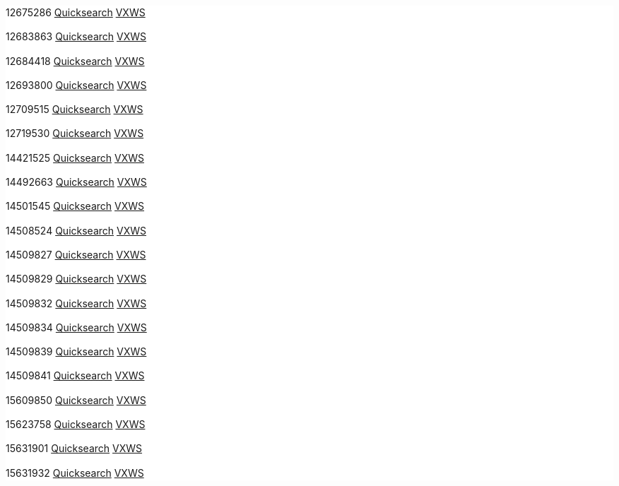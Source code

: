 12675286 [Quicksearch](https://search.library.yale.edu/catalog/12675286) [VXWS](http://prodorbis.library.yale.edu:7014/vxws/GetHoldingsService?bibId=12675286)

12683863 [Quicksearch](https://search.library.yale.edu/catalog/12683863) [VXWS](http://prodorbis.library.yale.edu:7014/vxws/GetHoldingsService?bibId=12683863)

12684418 [Quicksearch](https://search.library.yale.edu/catalog/12684418) [VXWS](http://prodorbis.library.yale.edu:7014/vxws/GetHoldingsService?bibId=12684418)

12693800 [Quicksearch](https://search.library.yale.edu/catalog/12693800) [VXWS](http://prodorbis.library.yale.edu:7014/vxws/GetHoldingsService?bibId=12693800)

12709515 [Quicksearch](https://search.library.yale.edu/catalog/12709515) [VXWS](http://prodorbis.library.yale.edu:7014/vxws/GetHoldingsService?bibId=12709515)

12719530 [Quicksearch](https://search.library.yale.edu/catalog/12719530) [VXWS](http://prodorbis.library.yale.edu:7014/vxws/GetHoldingsService?bibId=12719530)

14421525 [Quicksearch](https://search.library.yale.edu/catalog/14421525) [VXWS](http://prodorbis.library.yale.edu:7014/vxws/GetHoldingsService?bibId=14421525)

14492663 [Quicksearch](https://search.library.yale.edu/catalog/14492663) [VXWS](http://prodorbis.library.yale.edu:7014/vxws/GetHoldingsService?bibId=14492663)

14501545 [Quicksearch](https://search.library.yale.edu/catalog/14501545) [VXWS](http://prodorbis.library.yale.edu:7014/vxws/GetHoldingsService?bibId=14501545)

14508524 [Quicksearch](https://search.library.yale.edu/catalog/14508524) [VXWS](http://prodorbis.library.yale.edu:7014/vxws/GetHoldingsService?bibId=14508524)

14509827 [Quicksearch](https://search.library.yale.edu/catalog/14509827) [VXWS](http://prodorbis.library.yale.edu:7014/vxws/GetHoldingsService?bibId=14509827)

14509829 [Quicksearch](https://search.library.yale.edu/catalog/14509829) [VXWS](http://prodorbis.library.yale.edu:7014/vxws/GetHoldingsService?bibId=14509829)

14509832 [Quicksearch](https://search.library.yale.edu/catalog/14509832) [VXWS](http://prodorbis.library.yale.edu:7014/vxws/GetHoldingsService?bibId=14509832)

14509834 [Quicksearch](https://search.library.yale.edu/catalog/14509834) [VXWS](http://prodorbis.library.yale.edu:7014/vxws/GetHoldingsService?bibId=14509834)

14509839 [Quicksearch](https://search.library.yale.edu/catalog/14509839) [VXWS](http://prodorbis.library.yale.edu:7014/vxws/GetHoldingsService?bibId=14509839)

14509841 [Quicksearch](https://search.library.yale.edu/catalog/14509841) [VXWS](http://prodorbis.library.yale.edu:7014/vxws/GetHoldingsService?bibId=14509841)

15609850 [Quicksearch](https://search.library.yale.edu/catalog/15609850) [VXWS](http://prodorbis.library.yale.edu:7014/vxws/GetHoldingsService?bibId=15609850)

15623758 [Quicksearch](https://search.library.yale.edu/catalog/15623758) [VXWS](http://prodorbis.library.yale.edu:7014/vxws/GetHoldingsService?bibId=15623758)

15631901 [Quicksearch](https://search.library.yale.edu/catalog/15631901) [VXWS](http://prodorbis.library.yale.edu:7014/vxws/GetHoldingsService?bibId=15631901)

15631932 [Quicksearch](https://search.library.yale.edu/catalog/15631932) [VXWS](http://prodorbis.library.yale.edu:7014/vxws/GetHoldingsService?bibId=15631932)
